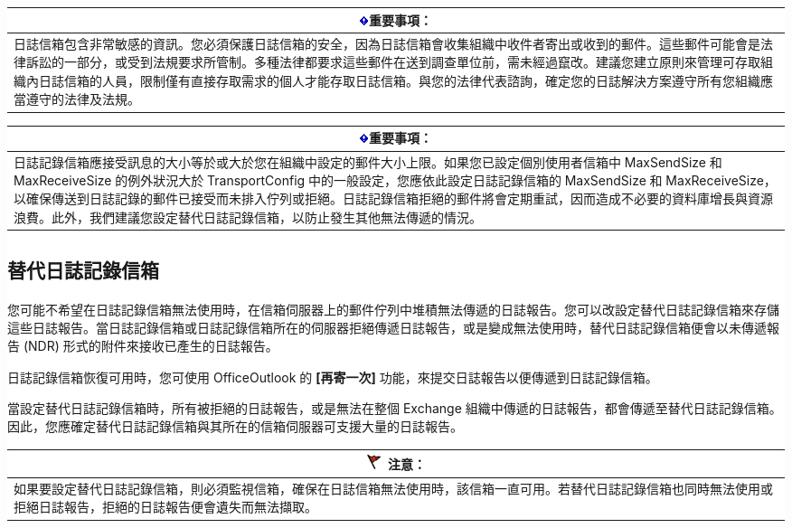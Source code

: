 
<table>
<thead>
<tr class="header">
<th><img src="images/Bb124558.important(EXCHG.150).gif" title="重要事項" alt="重要事項" />重要事項：</th>
</tr>
</thead>
<tbody>
<tr class="odd">
<td>日誌信箱包含非常敏感的資訊。您必須保護日誌信箱的安全，因為日誌信箱會收集組織中收件者寄出或收到的郵件。這些郵件可能會是法律訴訟的一部分，或受到法規要求所管制。多種法律都要求這些郵件在送到調查單位前，需未經過竄改。建議您建立原則來管理可存取組織內日誌信箱的人員，限制僅有直接存取需求的個人才能存取日誌信箱。與您的法律代表諮詢，確定您的日誌解決方案遵守所有您組織應當遵守的法律及法規。</td>
</tr>
</tbody>
</table>


<table>
<thead>
<tr class="header">
<th><img src="images/Bb124558.important(EXCHG.150).gif" title="重要事項" alt="重要事項" />重要事項：</th>
</tr>
</thead>
<tbody>
<tr class="odd">
<td>日誌記錄信箱應接受訊息的大小等於或大於您在組織中設定的郵件大小上限。如果您已設定個別使用者信箱中 MaxSendSize 和 MaxReceiveSize 的例外狀況大於 TransportConfig 中的一般設定，您應依此設定日誌記錄信箱的 MaxSendSize 和 MaxReceiveSize，以確保傳送到日誌記錄的郵件已接受而未排入佇列或拒絕。日誌記錄信箱拒絕的郵件將會定期重試，因而造成不必要的資料庫增長與資源浪費。此外，我們建議您設定替代日誌記錄信箱，以防止發生其他無法傳遞的情況。</td>
</tr>
</tbody>
</table>


## 替代日誌記錄信箱

您可能不希望在日誌記錄信箱無法使用時，在信箱伺服器上的郵件佇列中堆積無法傳遞的日誌報告。您可以改設定替代日誌記錄信箱來存儲這些日誌報告。當日誌記錄信箱或日誌記錄信箱所在的伺服器拒絕傳遞日誌報告，或是變成無法使用時，替代日誌記錄信箱便會以未傳遞報告 (NDR) 形式的附件來接收已產生的日誌報告。

日誌記錄信箱恢復可用時，您可使用 OfficeOutlook 的 **\[再寄一次\]** 功能，來提交日誌報告以便傳遞到日誌記錄信箱。

當設定替代日誌記錄信箱時，所有被拒絕的日誌報告，或是無法在整個 Exchange 組織中傳遞的日誌報告，都會傳遞至替代日誌記錄信箱。因此，您應確定替代日誌記錄信箱與其所在的信箱伺服器可支援大量的日誌報告。

<table>
<thead>
<tr class="header">
<th><img src="images/Dd876857.Caution(EXCHG.150).gif" title="注意" alt="注意" />注意：</th>
</tr>
</thead>
<tbody>
<tr class="odd">
<td>如果要設定替代日誌記錄信箱，則必須監視信箱，確保在日誌信箱無法使用時，該信箱一直可用。若替代日誌記錄信箱也同時無法使用或拒絕日誌報告，拒絕的日誌報告便會遺失而無法擷取。</td>
</tr>
</tbody>
</table>
